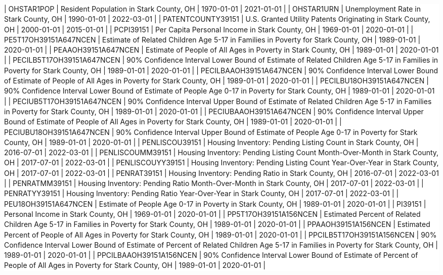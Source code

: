 | OHSTAR1POP                | Resident Population in Stark County, OH                                                                                                                                   | 1970-01-01          | 2021-01-01        |
| OHSTAR1URN                | Unemployment Rate in Stark County, OH                                                                                                                                     | 1990-01-01          | 2022-03-01        |
| PATENTCOUNTY39151         | U.S. Granted Utility Patents Originating in Stark County, OH                                                                                                              | 2000-01-01          | 2015-01-01        |
| PCPI39151                 | Per Capita Personal Income in Stark County, OH                                                                                                                            | 1969-01-01          | 2020-01-01        |
| PE5T17OH39151A647NCEN     | Estimate of Related Children Age 5-17 in Families in Poverty for Stark County, OH                                                                                         | 1989-01-01          | 2020-01-01        |
| PEAAOH39151A647NCEN       | Estimate of People of All Ages in Poverty in Stark County, OH                                                                                                             | 1989-01-01          | 2020-01-01        |
| PECILB5T17OH39151A647NCEN | 90% Confidence Interval Lower Bound of Estimate of Related Children Age 5-17 in Families in Poverty for Stark County, OH                                                  | 1989-01-01          | 2020-01-01        |
| PECILBAAOH39151A647NCEN   | 90% Confidence Interval Lower Bound of Estimate of People of All Ages in Poverty for Stark County, OH                                                                     | 1989-01-01          | 2020-01-01        |
| PECILBU18OH39151A647NCEN  | 90% Confidence Interval Lower Bound of Estimate of People Age 0-17 in Poverty for Stark County, OH                                                                        | 1989-01-01          | 2020-01-01        |
| PECIUB5T17OH39151A647NCEN | 90% Confidence Interval Upper Bound of Estimate of Related Children Age 5-17 in Families in Poverty for Stark County, OH                                                  | 1989-01-01          | 2020-01-01        |
| PECIUBAAOH39151A647NCEN   | 90% Confidence Interval Upper Bound of Estimate of People of All Ages in Poverty for Stark County, OH                                                                     | 1989-01-01          | 2020-01-01        |
| PECIUBU18OH39151A647NCEN  | 90% Confidence Interval Upper Bound of Estimate of People Age 0-17 in Poverty for Stark County, OH                                                                        | 1989-01-01          | 2020-01-01        |
| PENLISCOU39151            | Housing Inventory: Pending Listing Count in Stark County, OH                                                                                                              | 2016-07-01          | 2022-03-01        |
| PENLISCOUMM39151          | Housing Inventory: Pending Listing Count Month-Over-Month in Stark County, OH                                                                                             | 2017-07-01          | 2022-03-01        |
| PENLISCOUYY39151          | Housing Inventory: Pending Listing Count Year-Over-Year in Stark County, OH                                                                                               | 2017-07-01          | 2022-03-01        |
| PENRAT39151               | Housing Inventory: Pending Ratio in Stark County, OH                                                                                                                      | 2016-07-01          | 2022-03-01        |
| PENRATMM39151             | Housing Inventory: Pending Ratio Month-Over-Month in Stark County, OH                                                                                                     | 2017-07-01          | 2022-03-01        |
| PENRATYY39151             | Housing Inventory: Pending Ratio Year-Over-Year in Stark County, OH                                                                                                       | 2017-07-01          | 2022-03-01        |
| PEU18OH39151A647NCEN      | Estimate of People Age 0-17 in Poverty in Stark County, OH                                                                                                                | 1989-01-01          | 2020-01-01        |
| PI39151                   | Personal Income in Stark County, OH                                                                                                                                       | 1969-01-01          | 2020-01-01        |
| PP5T17OH39151A156NCEN     | Estimated Percent of Related Children Age 5-17 in Families in Poverty for Stark County, OH                                                                                | 1989-01-01          | 2020-01-01        |
| PPAAOH39151A156NCEN       | Estimated Percent of People of All Ages in Poverty for Stark County, OH                                                                                                   | 1989-01-01          | 2020-01-01        |
| PPCILB5T17OH39151A156NCEN | 90% Confidence Interval Lower Bound of Estimate of Percent of Related Children Age 5-17 in Families in Poverty for Stark County, OH                                       | 1989-01-01          | 2020-01-01        |
| PPCILBAAOH39151A156NCEN   | 90% Confidence Interval Lower Bound of Estimate of Percent of People of All Ages in Poverty for Stark County, OH                                                          | 1989-01-01          | 2020-01-01        |